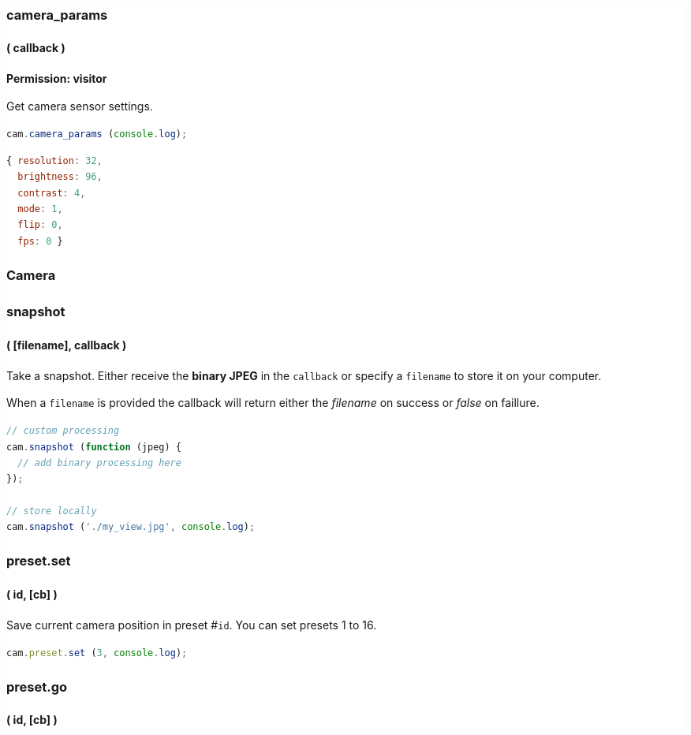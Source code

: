 ### camera_params
#### ( callback )

**Permission: visitor**

Get camera sensor settings.

```js
cam.camera_params (console.log);
```

```js
{ resolution: 32,
  brightness: 96,
  contrast: 4,
  mode: 1,
  flip: 0,
  fps: 0 }
```

### Camera

### snapshot
#### ( [filename], callback )

Take a snapshot. Either receive the **binary JPEG** in the `callback` or specify a `filename` to store it on your computer.

When a `filename` is provided the callback will return either the *filename* on success or *false* on faillure.

```js
// custom processing
cam.snapshot (function (jpeg) {
  // add binary processing here
});

// store locally
cam.snapshot ('./my_view.jpg', console.log);
```


### preset.set
#### ( id, [cb] )

Save current camera position in preset #`id`. You can set presets 1 to 16.

```js
cam.preset.set (3, console.log);
```


### preset.go
#### ( id, [cb] )
